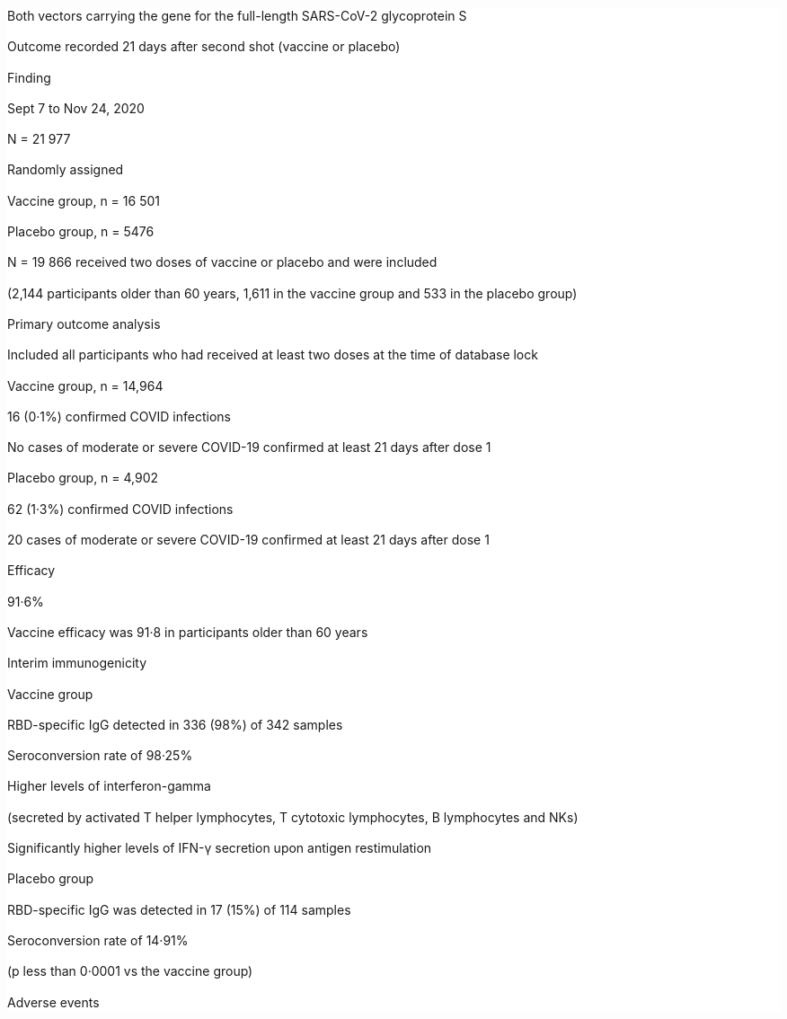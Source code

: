 Both vectors carrying the gene for the full-length SARS-CoV-2 glycoprotein S

Outcome recorded 21 days after second shot (vaccine or placebo)

Finding

Sept 7 to Nov 24, 2020

N = 21 977

Randomly assigned

Vaccine group, n = 16 501

Placebo group, n = 5476

N = 19 866 received two doses of vaccine or placebo and were included

(2,144 participants older than 60 years, 1,611 in the vaccine group and 533 in the placebo group)

Primary outcome analysis

Included all participants who had received at least two doses at the time of database lock

Vaccine group, n = 14,964

16 (0·1%) confirmed COVID infections

No cases of moderate or severe COVID-19 confirmed at least 21 days after dose 1

Placebo group, n = 4,902

62 (1·3%) confirmed COVID infections

20 cases of moderate or severe COVID-19 confirmed at least 21 days after dose 1

Efficacy

91·6%

Vaccine efficacy was 91·8 in participants older than 60 years

Interim immunogenicity 

Vaccine group

RBD-specific IgG detected in 336 (98%) of 342 samples

Seroconversion rate of 98·25%

Higher levels of interferon-gamma

(secreted by activated T helper lymphocytes, T cytotoxic lymphocytes, B lymphocytes and NKs)

Significantly higher levels of IFN-γ secretion upon antigen restimulation

Placebo group

RBD-specific IgG was detected in 17 (15%) of 114 samples

Seroconversion rate of 14·91%

(p less than 0·0001 vs the vaccine group)

Adverse events
